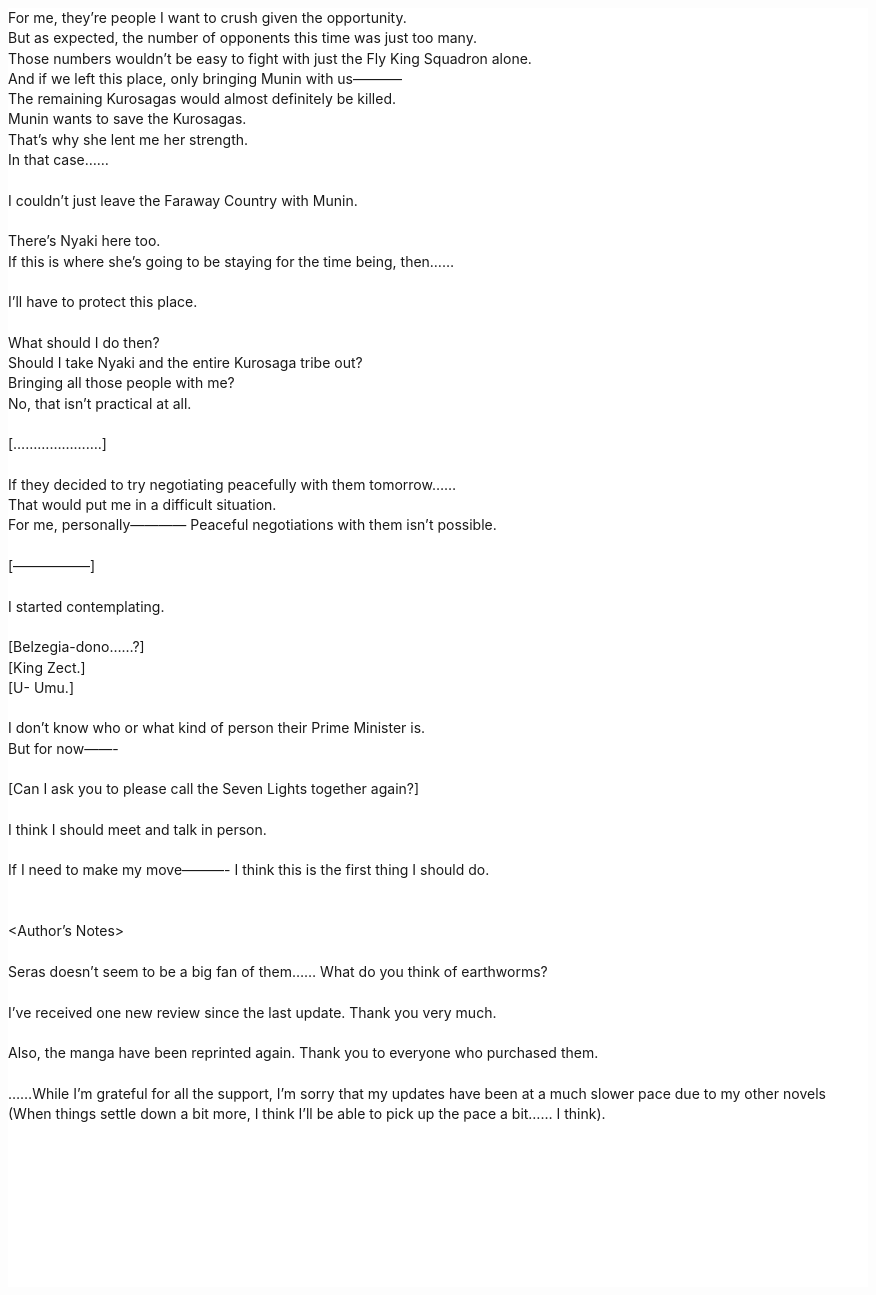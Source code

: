 For me, they’re people I want to crush given the opportunity.<br/>
But as expected, the number of opponents this time was just too many.<br/>
Those numbers wouldn’t be easy to fight with just the Fly King Squadron alone.<br/>
And if we left this place, only bringing Munin with us———–<br/>
The remaining Kurosagas would almost definitely be killed.<br/>
Munin wants to save the Kurosagas.<br/>
That’s why she lent me her strength.<br/>
In that case……<br/>
 <br/>
I couldn’t just leave the Faraway Country with Munin.<br/>
 <br/>
There’s Nyaki here too.<br/>
If this is where she’s going to be staying for the time being, then……<br/>
 <br/>
I’ll have to protect this place.<br/>
 <br/>
What should I do then?<br/>
Should I take Nyaki and the entire Kurosaga tribe out?<br/>
Bringing all those people with me?<br/>
No, that isn’t practical at all.<br/>
 <br/>
[………………….]<br/>
 <br/>
If they decided to try negotiating peacefully with them tomorrow……<br/>
That would put me in a difficult situation.<br/>
For me, personally———— Peaceful negotiations with them isn’t possible.<br/>
 <br/>
[—————–]<br/>
 <br/>
I started contemplating.<br/>
 <br/>
[Belzegia-dono……?]<br/>
[King Zect.]<br/>
[U- Umu.]<br/>
 <br/>
I don’t know who or what kind of person their Prime Minister is.<br/>
But for now——-<br/>
 <br/>
[Can I ask you to please call the Seven Lights together again?]<br/>
 <br/>
I think I should meet and talk in person.<br/>
 <br/>
If I need to make my move———- I think this is the first thing I should do.<br/>
 <br/>
 <br/>
<Author’s Notes><br/>
 <br/>
Seras doesn’t seem to be a big fan of them…… What do you think of earthworms?<br/>
 <br/>
I’ve received one new review since the last update. Thank you very much.<br/>
 <br/>
Also, the manga have been reprinted again. Thank you to everyone who purchased them.<br/>
 <br/>
……While I’m grateful for all the support, I’m sorry that my updates have been at a much slower pace due to my other novels (When things settle down a bit more, I think I’ll be able to pick up the pace a bit…… I think).<br/>
 <br/>
 <br/>
 <br/>
 <br/>
 <br/>
 <br/>
 <br/>
 <br/>